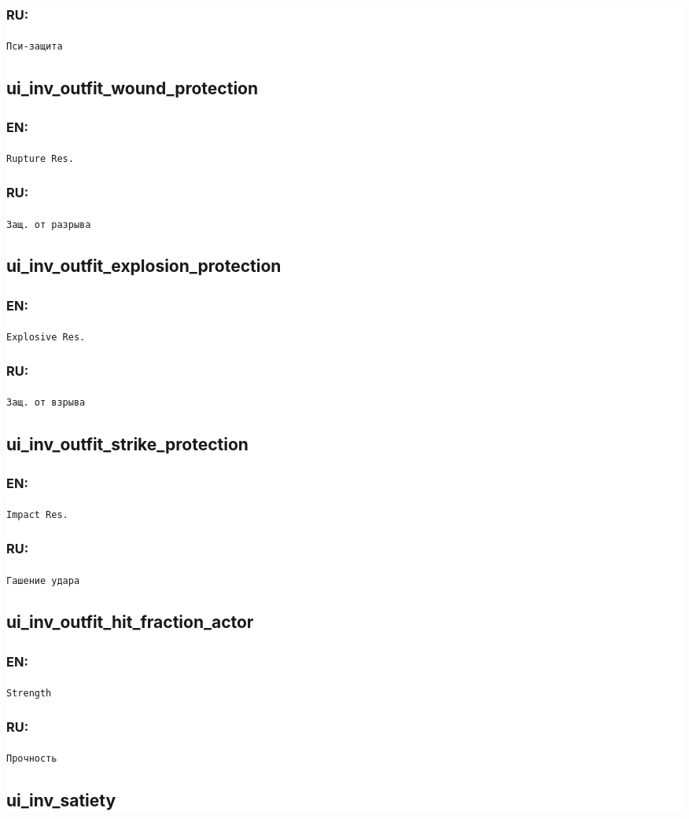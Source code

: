 ### RU:
```
Пси-защита
```
## ui_inv_outfit_wound_protection

### EN:
```
Rupture Res.
```

### RU:
```
Защ. от разрыва
```
## ui_inv_outfit_explosion_protection

### EN:
```
Explosive Res.
```

### RU:
```
Защ. от взрыва
```
## ui_inv_outfit_strike_protection

### EN:
```
Impact Res.
```

### RU:
```
Гашение удара
```
## ui_inv_outfit_hit_fraction_actor

### EN:
```
Strength
```

### RU:
```
Прочность
```
## ui_inv_satiety
